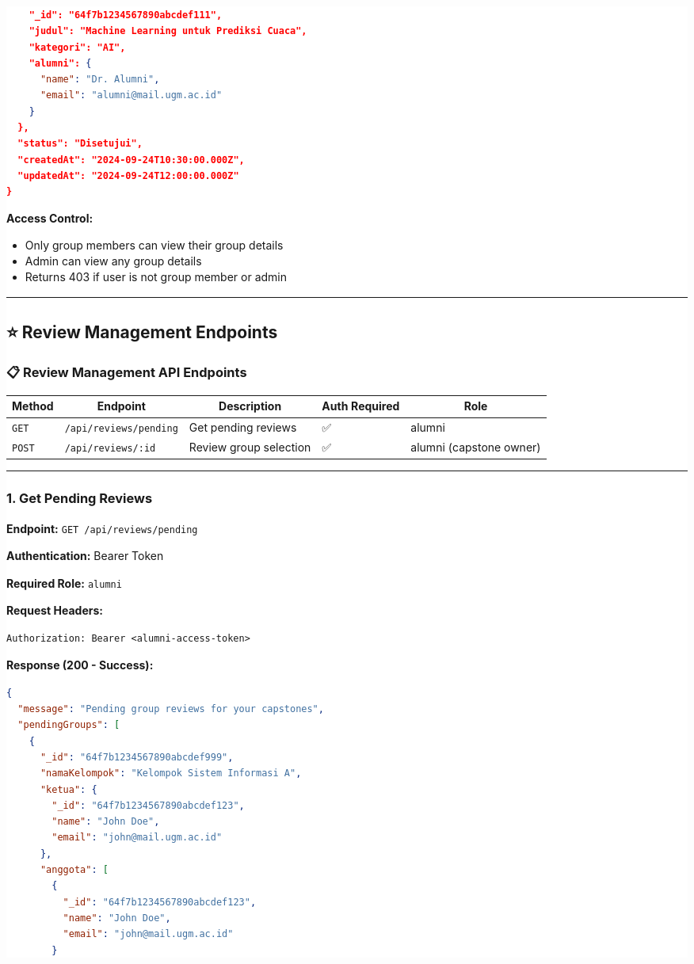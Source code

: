```json
    "_id": "64f7b1234567890abcdef111",
    "judul": "Machine Learning untuk Prediksi Cuaca",
    "kategori": "AI",
    "alumni": {
      "name": "Dr. Alumni",
      "email": "alumni@mail.ugm.ac.id"
    }
  },
  "status": "Disetujui",
  "createdAt": "2024-09-24T10:30:00.000Z",
  "updatedAt": "2024-09-24T12:00:00.000Z"
}
```

**Access Control:**
- Only group members can view their group details
- Admin can view any group details
- Returns 403 if user is not group member or admin

---

## ⭐ Review Management Endpoints

### 📋 **Review Management API Endpoints**

| **Method** | **Endpoint** | **Description** | **Auth Required** | **Role** |
|------------|--------------|-----------------|-------------------|----------|
| `GET` | `/api/reviews/pending` | Get pending reviews | ✅ | alumni |
| `POST` | `/api/reviews/:id` | Review group selection | ✅ | alumni (capstone owner) |

---

### 1. Get Pending Reviews

**Endpoint:** `GET /api/reviews/pending`

**Authentication:** Bearer Token

**Required Role:** `alumni`

**Request Headers:**

```
Authorization: Bearer <alumni-access-token>
```

**Response (200 - Success):**

```json
{
  "message": "Pending group reviews for your capstones",
  "pendingGroups": [
    {
      "_id": "64f7b1234567890abcdef999",
      "namaKelompok": "Kelompok Sistem Informasi A",
      "ketua": {
        "_id": "64f7b1234567890abcdef123",
        "name": "John Doe",
        "email": "john@mail.ugm.ac.id"
      },
      "anggota": [
        {
          "_id": "64f7b1234567890abcdef123",
          "name": "John Doe",
          "email": "john@mail.ugm.ac.id"
        }
```